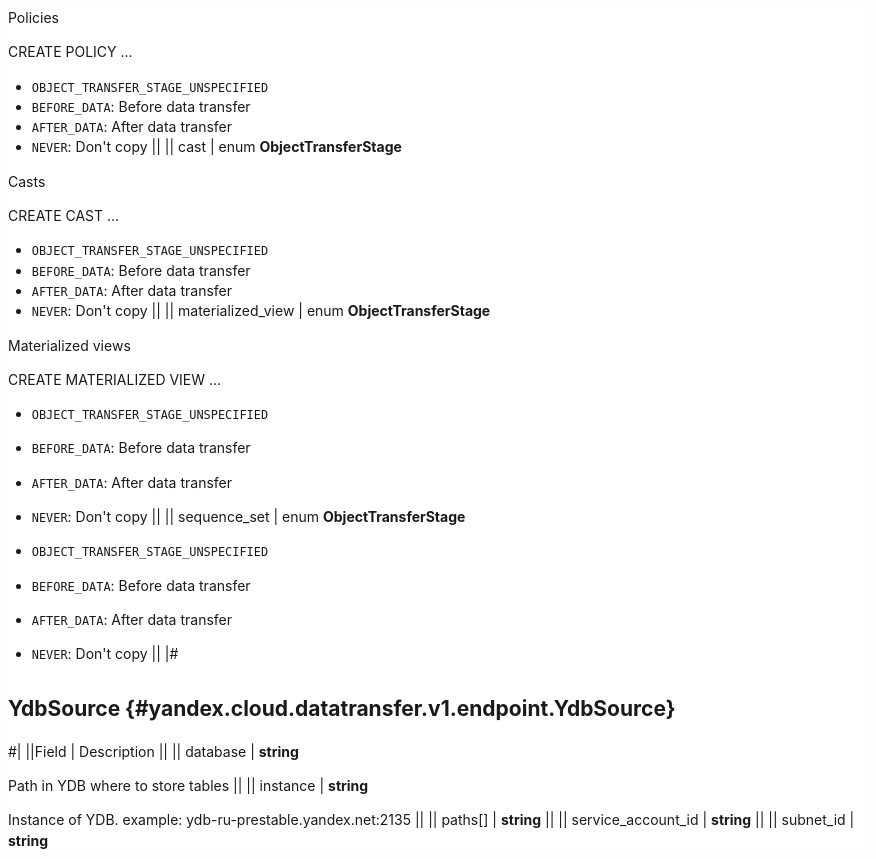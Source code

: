 Policies

CREATE POLICY ...

- `OBJECT_TRANSFER_STAGE_UNSPECIFIED`
- `BEFORE_DATA`: Before data transfer
- `AFTER_DATA`: After data transfer
- `NEVER`: Don't copy ||
|| cast | enum **ObjectTransferStage**

Casts

CREATE CAST ...

- `OBJECT_TRANSFER_STAGE_UNSPECIFIED`
- `BEFORE_DATA`: Before data transfer
- `AFTER_DATA`: After data transfer
- `NEVER`: Don't copy ||
|| materialized_view | enum **ObjectTransferStage**

Materialized views

CREATE MATERIALIZED VIEW ...

- `OBJECT_TRANSFER_STAGE_UNSPECIFIED`
- `BEFORE_DATA`: Before data transfer
- `AFTER_DATA`: After data transfer
- `NEVER`: Don't copy ||
|| sequence_set | enum **ObjectTransferStage**

- `OBJECT_TRANSFER_STAGE_UNSPECIFIED`
- `BEFORE_DATA`: Before data transfer
- `AFTER_DATA`: After data transfer
- `NEVER`: Don't copy ||
|#

## YdbSource {#yandex.cloud.datatransfer.v1.endpoint.YdbSource}

#|
||Field | Description ||
|| database | **string**

Path in YDB where to store tables ||
|| instance | **string**

Instance of YDB. example: ydb-ru-prestable.yandex.net:2135 ||
|| paths[] | **string** ||
|| service_account_id | **string** ||
|| subnet_id | **string**
